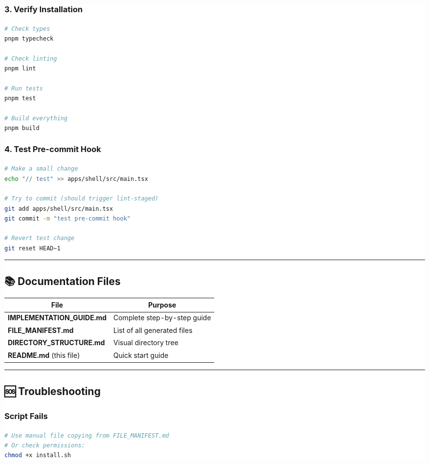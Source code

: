 ### 3. Verify Installation
```bash
# Check types
pnpm typecheck

# Check linting
pnpm lint

# Run tests
pnpm test

# Build everything
pnpm build
```

### 4. Test Pre-commit Hook
```bash
# Make a small change
echo "// test" >> apps/shell/src/main.tsx

# Try to commit (should trigger lint-staged)
git add apps/shell/src/main.tsx
git commit -m "test pre-commit hook"

# Revert test change
git reset HEAD~1
```

---

## 📚 Documentation Files

| File | Purpose |
|------|---------|
| **IMPLEMENTATION_GUIDE.md** | Complete step-by-step guide |
| **FILE_MANIFEST.md** | List of all generated files |
| **DIRECTORY_STRUCTURE.md** | Visual directory tree |
| **README.md** (this file) | Quick start guide |

---

## 🆘 Troubleshooting

### Script Fails
```bash
# Use manual file copying from FILE_MANIFEST.md
# Or check permissions:
chmod +x install.sh
```
